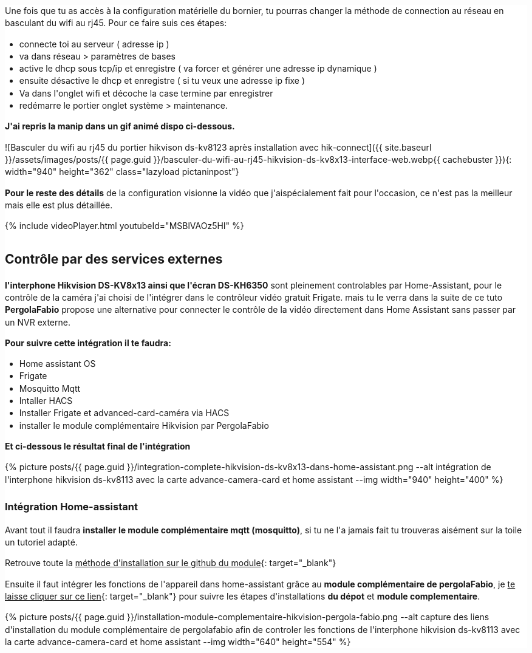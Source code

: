 Une fois que tu as accès à la configuration matérielle du bornier, tu pourras changer la méthode de connection au réseau en basculant du wifi au rj45. Pour ce faire suis ces étapes:

- connecte toi au serveur ( adresse ip )
- va dans réseau > paramètres de bases
- active le dhcp sous tcp/ip et enregistre ( va forcer et générer une adresse ip dynamique )
- ensuite désactive le dhcp et enregistre ( si tu veux une adresse ip fixe )
- Va dans l'onglet wifi et décoche la case termine par enregistrer
- redémarre le portier onglet système > maintenance.

**J'ai repris la manip dans un gif animé dispo ci-dessous.**

![Basculer du wifi au rj45 du portier hikvison ds-kv8123 après installation avec hik-connect]({{ site.baseurl }}/assets/images/posts/{{ page.guid }}/basculer-du-wifi-au-rj45-hikvision-ds-kv8x13-interface-web.webp{{ cachebuster }}){: width="940" height="362" class="lazyload pictaninpost"}

**Pour le reste des détails** de la configuration visionne la vidéo que j'aispécialement fait pour l'occasion, ce n'est pas la meilleur mais elle est plus détaillée.

{% include videoPlayer.html youtubeId="MSBlVAOz5HI" %}

## Contrôle par des services externes

**l'interphone Hikvision DS-KV8x13 ainsi que l'écran DS-KH6350** sont pleinement controlables par Home-Assistant, pour le contrôle de la caméra j'ai choisi de l'intégrer dans le contrôleur vidéo gratuit Frigate. mais tu le verra dans la suite de ce tuto **PergolaFabio** propose une alternative pour connecter le contrôle de la vidéo directement dans Home Assistant sans passer par un NVR externe.

**Pour suivre cette intégration il te faudra:**

- Home assistant OS
- Frigate
- Mosquitto Mqtt
- Intaller HACS
- Installer Frigate et advanced-card-caméra via HACS
- installer le module complémentaire Hikvision par PergolaFabio

**Et ci-dessous le résultat final de l'intégration**

{% picture posts/{{ page.guid }}/integration-complete-hikvision-ds-kv8x13-dans-home-assistant.png --alt intégration de l'interphone hikvision ds-kv8113 avec la carte advance-camera-card et home assistant --img width="940" height="400" %}

### Intégration Home-assistant

Avant tout il faudra **installer le module complémentaire mqtt (mosquitto)**, si tu ne l'a jamais fait tu trouveras aisément sur la toile un tutoriel adapté.

Retrouve toute la [méthode d'installation sur le github du module](https://github.com/pergolafabio/Hikvision-Addons/blob/main/doorbell/README.md){: target="_blank"}

Ensuite il faut intégrer les fonctions de l'appareil dans home-assistant grâce au **module complémentaire de pergolaFabio**, je [te laisse cliquer sur ce lien](https://github.com/pergolafabio/Hikvision-Addons/){: target="_blank"} pour suivre les étapes d'installations **du dépot** et **module complementaire**.

{% picture posts/{{ page.guid }}/installation-module-complementaire-hikvision-pergola-fabio.png --alt capture des liens d'installation du module complémentaire de pergolafabio afin de controler les fonctions de l'interphone hikvision ds-kv8113 avec la carte advance-camera-card et home assistant --img width="640" height="554" %}
